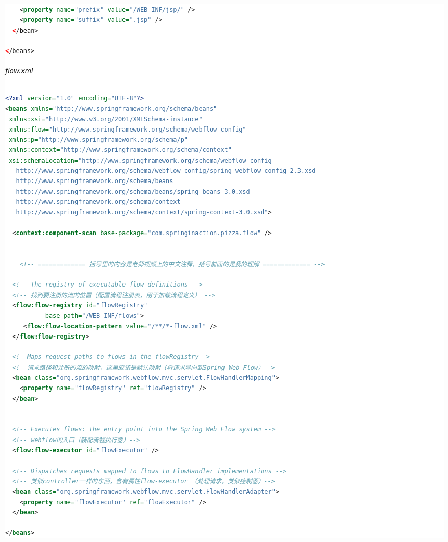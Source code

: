 ```xml
    <property name="prefix" value="/WEB-INF/jsp/" />
    <property name="suffix" value=".jsp" />
  </bean>

</beans>

```

###### flow.xml

```xml
<?xml version="1.0" encoding="UTF-8"?>
<beans xmlns="http://www.springframework.org/schema/beans"
 xmlns:xsi="http://www.w3.org/2001/XMLSchema-instance"
 xmlns:flow="http://www.springframework.org/schema/webflow-config"
 xmlns:p="http://www.springframework.org/schema/p"
 xmlns:context="http://www.springframework.org/schema/context"
 xsi:schemaLocation="http://www.springframework.org/schema/webflow-config 
   http://www.springframework.org/schema/webflow-config/spring-webflow-config-2.3.xsd
   http://www.springframework.org/schema/beans 
   http://www.springframework.org/schema/beans/spring-beans-3.0.xsd
   http://www.springframework.org/schema/context 
   http://www.springframework.org/schema/context/spring-context-3.0.xsd">

  <context:component-scan base-package="com.springinaction.pizza.flow" />


    <!-- ============= 括号里的内容是老师视频上的中文注释，括号前面的是我的理解 ============= -->
    
  <!-- The registry of executable flow definitions -->
  <!-- 找到要注册的流的位置（配置流程注册表，用于加载流程定义） -->
  <flow:flow-registry id="flowRegistry" 
           base-path="/WEB-INF/flows">
     <flow:flow-location-pattern value="/**/*-flow.xml" />
  </flow:flow-registry>

  <!--Maps request paths to flows in the flowRegistry-->
  <!--请求路径和注册的流的映射，这里应该是默认映射（将请求导向到Spring Web Flow）-->
  <bean class="org.springframework.webflow.mvc.servlet.FlowHandlerMapping">
    <property name="flowRegistry" ref="flowRegistry" />
  </bean>


  <!-- Executes flows: the entry point into the Spring Web Flow system -->
  <!-- webflow的入口（装配流程执行器）-->
  <flow:flow-executor id="flowExecutor" />

  <!-- Dispatches requests mapped to flows to FlowHandler implementations -->
  <!-- 类似controller一样的东西，含有属性flow-executor （处理请求，类似控制器）-->
  <bean class="org.springframework.webflow.mvc.servlet.FlowHandlerAdapter">
    <property name="flowExecutor" ref="flowExecutor" />
  </bean>

</beans>

```
